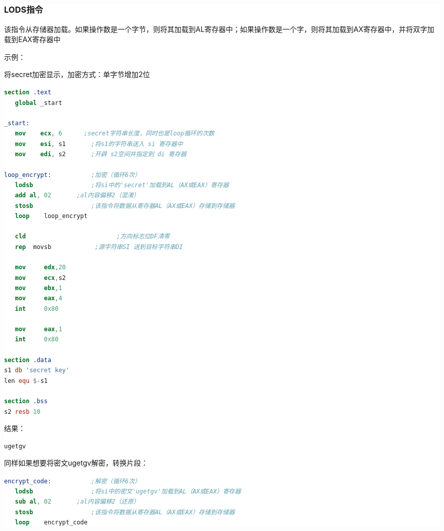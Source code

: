 ### LODS指令

该指令从存储器加载。如果操作数是一个字节，则将其加载到AL寄存器中；如果操作数是一个字，则将其加载到AX寄存器中，并将双字加载到EAX寄存器中

示例：

将secret加密显示，加密方式：单字节增加2位

```nasm
section .text
   global _start       
        
_start:                 
   mov    ecx, 6      ;secret字符串长度，同时也是loop循环的次数
   mov    esi, s1      	;将s1的字符串送入 si 寄存器中
   mov    edi, s2      	;开辟 s2空间并指定到 di 寄存器
      
loop_encrypt: 			;加密（循环6次）
   lodsb				;将si中的'secret'加载到AL（AX或EAX）寄存器
   add al, 02		;al内容偏移2（混淆）
   stosb 				;该指令将数据从寄存器AL（AX或EAX）存储到存储器
   loop    loop_encrypt          
   
   cld					       ;方向标志位DF清零
   rep  movsb	         ;源字符串SI 送到目标字符串DI
        
   mov     edx,20        
   mov     ecx,s2       
   mov     ebx,1        
   mov     eax,4        
   int     0x80         
        
   mov     eax,1        
   int     0x80         
        
section .data
s1 db 'secret key'
len equ $-s1

section .bss
s2 resb 10             
```

结果：

```t4
ugetgv
```

同样如果想要将密文ugetgv解密，转换片段：

```nasm
encrypt_code: 			;解密（循环6次）
   lodsb				;将si中的密文'ugetgv'加载到AL（AX或EAX）寄存器
   sub al, 02		;al内容偏移2（还原）
   stosb 				;该指令将数据从寄存器AL（AX或EAX）存储到存储器
   loop    encrypt_code          
```
